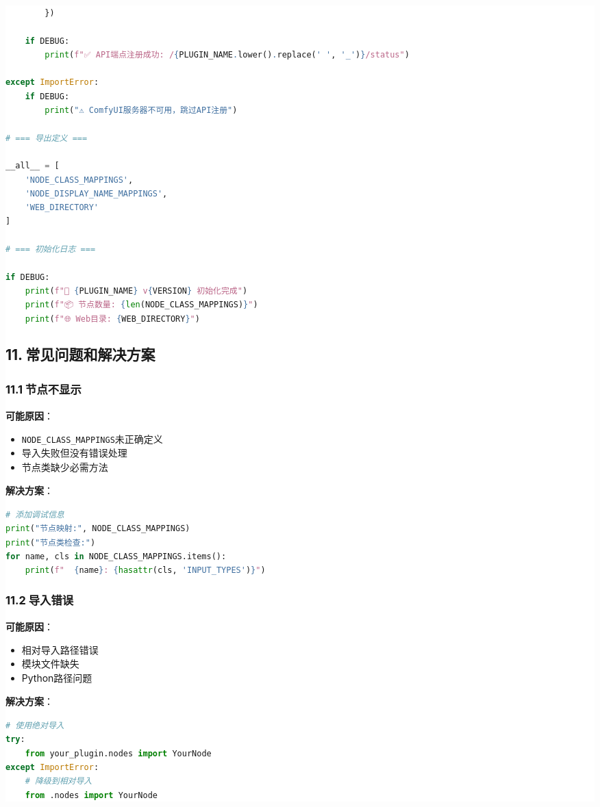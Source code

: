 ```python
        })

    if DEBUG:
        print(f"✅ API端点注册成功: /{PLUGIN_NAME.lower().replace(' ', '_')}/status")

except ImportError:
    if DEBUG:
        print("⚠️ ComfyUI服务器不可用，跳过API注册")

# === 导出定义 ===

__all__ = [
    'NODE_CLASS_MAPPINGS',
    'NODE_DISPLAY_NAME_MAPPINGS',
    'WEB_DIRECTORY'
]

# === 初始化日志 ===

if DEBUG:
    print(f"🚀 {PLUGIN_NAME} v{VERSION} 初始化完成")
    print(f"📦 节点数量: {len(NODE_CLASS_MAPPINGS)}")
    print(f"🌐 Web目录: {WEB_DIRECTORY}")
```

## 11. 常见问题和解决方案

### 11.1 节点不显示

**可能原因**：
- `NODE_CLASS_MAPPINGS`未正确定义
- 导入失败但没有错误处理
- 节点类缺少必需方法

**解决方案**：
```python
# 添加调试信息
print("节点映射:", NODE_CLASS_MAPPINGS)
print("节点类检查:")
for name, cls in NODE_CLASS_MAPPINGS.items():
    print(f"  {name}: {hasattr(cls, 'INPUT_TYPES')}")
```

### 11.2 导入错误

**可能原因**：
- 相对导入路径错误
- 模块文件缺失
- Python路径问题

**解决方案**：
```python
# 使用绝对导入
try:
    from your_plugin.nodes import YourNode
except ImportError:
    # 降级到相对导入
    from .nodes import YourNode
```
